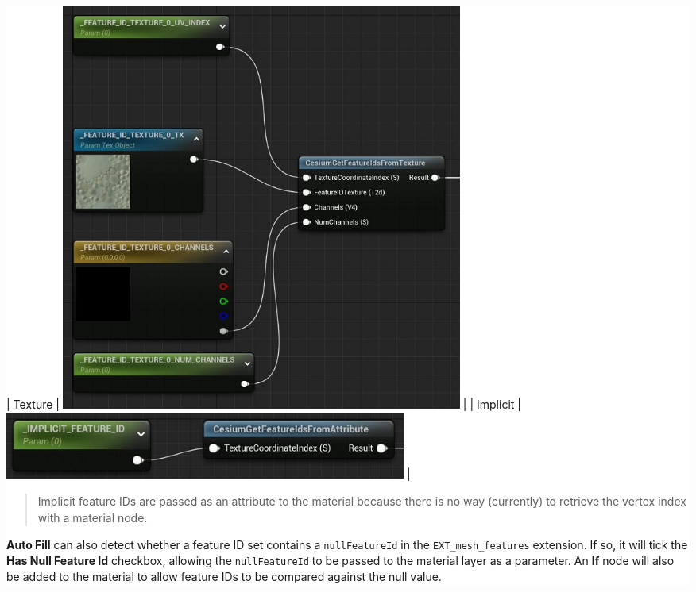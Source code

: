 | Texture | <img src="Images/materialGetFeatureIdsFromTexture.jpeg" width="500px"/> |
| Implicit | <img src="Images/materialGetFeatureIdsFromImplicit.jpeg" width="500px"/> |

>  Implicit feature IDs are passed as an attribute to the material because there is no way (currently) to retrieve the vertex index with a material node.

**Auto Fill** can also detect whether a feature ID set contains a `nullFeatureId` in the `EXT_mesh_features` extension. If so, it will tick the **Has Null Feature Id** checkbox, allowing the `nullFeatureId` to be passed to the material layer as a parameter. An **If** node will also be added to the material to allow feature IDs to be compared against the null value.
